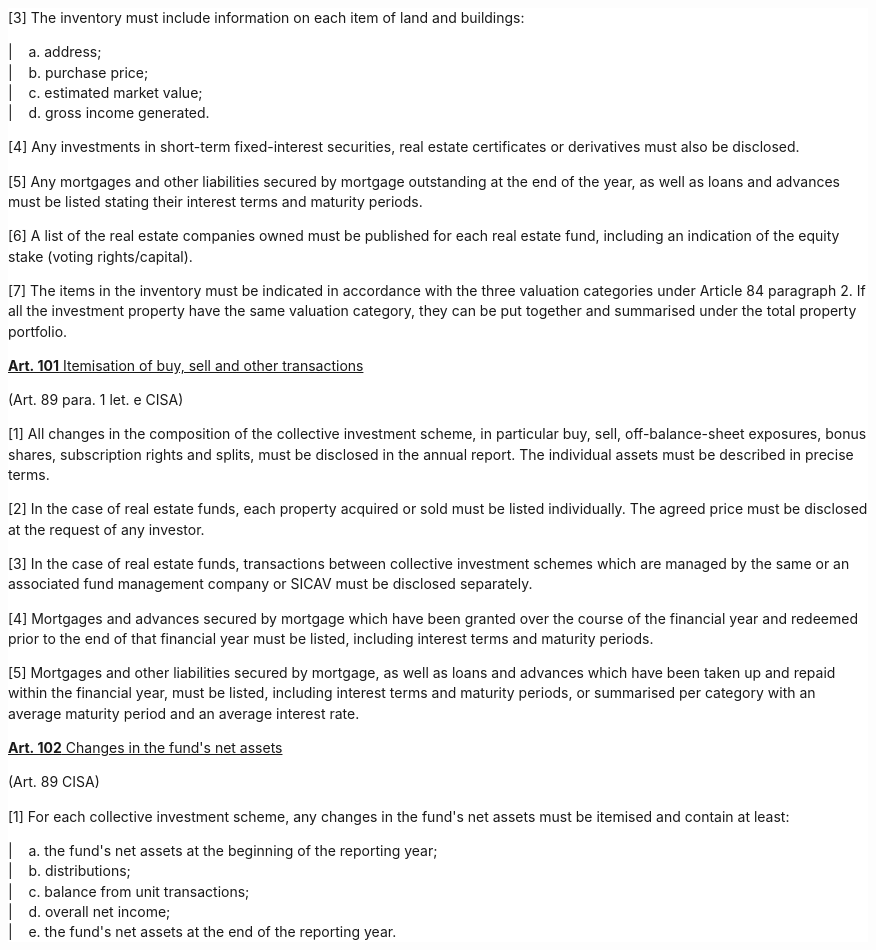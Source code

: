 [3] The inventory must include information on each item of land and buildings:


|    a. address;  
|    b. purchase price;  
|    c. estimated market value;  
|    d. gross income generated.

[4] Any investments in short-term fixed-interest securities, real estate certificates or derivatives must also be disclosed.

[5] Any mortgages and other liabilities secured by mortgage outstanding at the end of the year, as well as loans and advances must be listed stating their interest terms and maturity periods.

[6] A list of the real estate companies owned must be published for each real estate fund, including an indication of the equity stake (voting rights/capital).

[7] The items in the inventory must be indicated in accordance with the three valuation categories under Article 84 paragraph 2. If all the investment property have the same valuation category, they can be put together and summarised under the total property portfolio.

[**Art. 101** Itemisation of buy, sell and other transactions](https://www.fedlex.admin.ch/eli/cc/2014/707/en#art_101) 

(Art. 89 para. 1 let. e CISA)

[1] All changes in the composition of the collective investment scheme, in particular buy, sell, off-balance-sheet exposures, bonus shares, subscription rights and splits, must be disclosed in the annual report. The individual assets must be described in precise terms.

[2] In the case of real estate funds, each property acquired or sold must be listed individually. The agreed price must be disclosed at the request of any investor.

[3] In the case of real estate funds, transactions between collective investment schemes which are managed by the same or an associated fund management company or SICAV must be disclosed separately.

[4] Mortgages and advances secured by mortgage which have been granted over the course of the financial year and redeemed prior to the end of that financial year must be listed, including interest terms and maturity periods.

[5] Mortgages and other liabilities secured by mortgage, as well as loans and advances which have been taken up and repaid within the financial year, must be listed, including interest terms and maturity periods, or summarised per category with an average maturity period and an average interest rate.

[**Art. 102** Changes in the fund's net assets](https://www.fedlex.admin.ch/eli/cc/2014/707/en#art_102) 

(Art. 89 CISA)

[1] For each collective investment scheme, any changes in the fund's net assets must be itemised and contain at least:


|    a. the fund's net assets at the beginning of the reporting year;  
|    b. distributions;  
|    c. balance from unit transactions;  
|    d. overall net income;  
|    e. the fund's net assets at the end of the reporting year.
